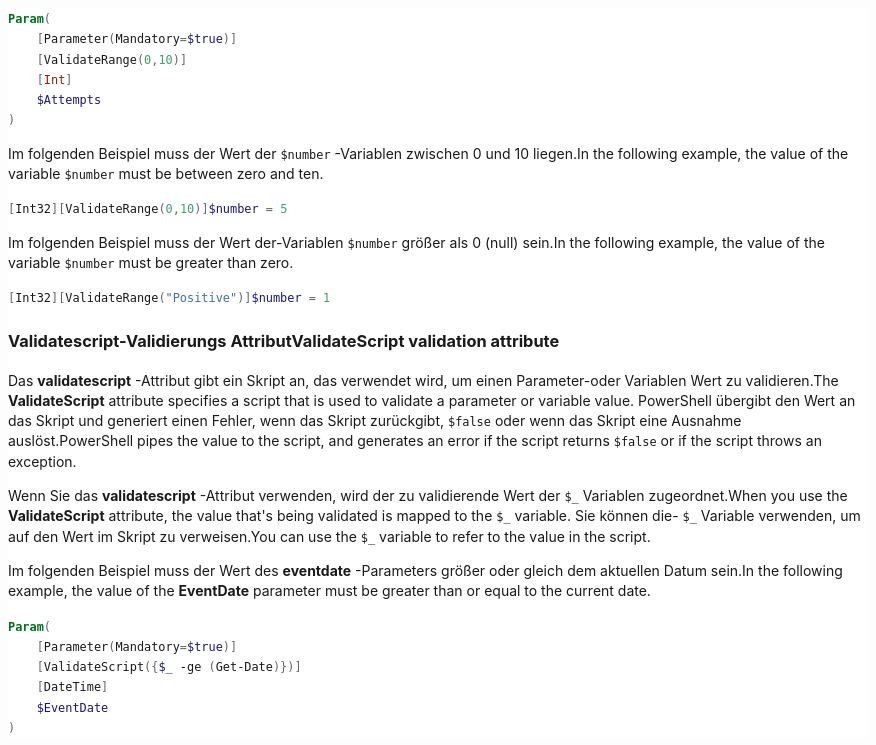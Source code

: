 ```powershell
Param(
    [Parameter(Mandatory=$true)]
    [ValidateRange(0,10)]
    [Int]
    $Attempts
)
```

<span data-ttu-id="d1227-260">Im folgenden Beispiel muss der Wert der `$number` -Variablen zwischen 0 und 10 liegen.</span><span class="sxs-lookup"><span data-stu-id="d1227-260">In the following example, the value of the variable `$number` must be between zero and ten.</span></span>

```powershell
[Int32][ValidateRange(0,10)]$number = 5
```

<span data-ttu-id="d1227-261">Im folgenden Beispiel muss der Wert der-Variablen `$number` größer als 0 (null) sein.</span><span class="sxs-lookup"><span data-stu-id="d1227-261">In the following example, the value of the variable `$number` must be greater than zero.</span></span>

```powershell
[Int32][ValidateRange("Positive")]$number = 1
```

### <a name="validatescript-validation-attribute"></a><span data-ttu-id="d1227-262">Validatescript-Validierungs Attribut</span><span class="sxs-lookup"><span data-stu-id="d1227-262">ValidateScript validation attribute</span></span>

<span data-ttu-id="d1227-263">Das **validatescript** -Attribut gibt ein Skript an, das verwendet wird, um einen Parameter-oder Variablen Wert zu validieren.</span><span class="sxs-lookup"><span data-stu-id="d1227-263">The **ValidateScript** attribute specifies a script that is used to validate a parameter or variable value.</span></span> <span data-ttu-id="d1227-264">PowerShell übergibt den Wert an das Skript und generiert einen Fehler, wenn das Skript zurückgibt, `$false` oder wenn das Skript eine Ausnahme auslöst.</span><span class="sxs-lookup"><span data-stu-id="d1227-264">PowerShell pipes the value to the script, and generates an error if the script returns `$false` or if the script throws an exception.</span></span>

<span data-ttu-id="d1227-265">Wenn Sie das **validatescript** -Attribut verwenden, wird der zu validierende Wert der `$_` Variablen zugeordnet.</span><span class="sxs-lookup"><span data-stu-id="d1227-265">When you use the **ValidateScript** attribute, the value that's being validated is mapped to the `$_` variable.</span></span> <span data-ttu-id="d1227-266">Sie können die- `$_` Variable verwenden, um auf den Wert im Skript zu verweisen.</span><span class="sxs-lookup"><span data-stu-id="d1227-266">You can use the `$_` variable to refer to the value in the script.</span></span>

<span data-ttu-id="d1227-267">Im folgenden Beispiel muss der Wert des **eventdate** -Parameters größer oder gleich dem aktuellen Datum sein.</span><span class="sxs-lookup"><span data-stu-id="d1227-267">In the following example, the value of the **EventDate** parameter must be greater than or equal to the current date.</span></span>

```powershell
Param(
    [Parameter(Mandatory=$true)]
    [ValidateScript({$_ -ge (Get-Date)})]
    [DateTime]
    $EventDate
)
```
